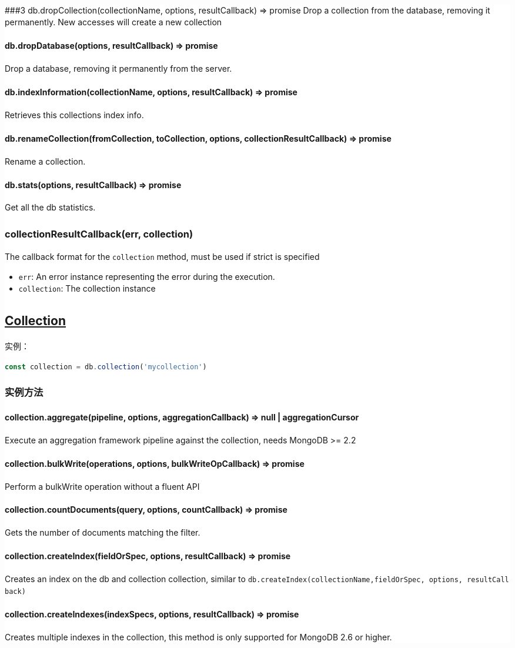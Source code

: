 
###3 db.dropCollection(collectionName, options, resultCallback) => promise
Drop a collection from the database, removing it permanently. New accesses will create a new collection


#### db.dropDatabase(options, resultCallback) => promise
Drop a database, removing it permanently from the server.

#### db.indexInformation(collectionName, options, resultCallback) => promise
Retrieves this collections index info.

#### db.renameCollection(fromCollection, toCollection, options, collectionResultCallback) => promise
Rename a collection.
#### db.stats(options, resultCallback) => promise
Get all the db statistics.
### collectionResultCallback(err, collection)
The callback format for the `collection` method, must be used if strict is specified
+ `err`: An error instance representing the error during the execution.
+ `collection`: The collection instance

## [Collection](http://mongodb.github.io/node-mongodb-native/3.1/api/Collection.html)
实例：
```js
const collection = db.collection('mycollection')
```
### 实例方法
#### collection.aggregate(pipeline, options, aggregationCallback) => null | aggregationCursor
Execute an aggregation framework pipeline against the collection, needs MongoDB >= 2.2

#### collection.bulkWrite(operations, options, bulkWriteOpCallback) => promise
Perform a bulkWrite operation without a fluent API

#### collection.countDocuments(query, options, countCallback) => promise
Gets the number of documents matching the filter.

#### collection.createIndex(fieldOrSpec, options, resultCallback) => promise
Creates an index on the db and collection collection, similar to `db.createIndex(collectionName,fieldOrSpec, options, resultCallback)`


#### collection.createIndexes(indexSpecs, options, resultCallback) =>  promise
Creates multiple indexes in the collection, this method is only supported for
MongoDB 2.6 or higher.

